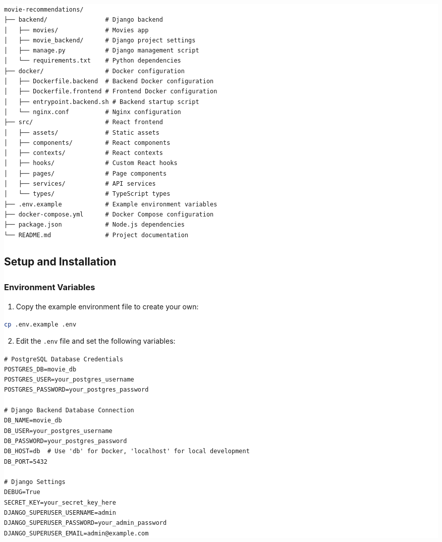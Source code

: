 ```
movie-recommendations/
├── backend/                # Django backend
│   ├── movies/             # Movies app
│   ├── movie_backend/      # Django project settings
│   ├── manage.py           # Django management script
│   └── requirements.txt    # Python dependencies
├── docker/                 # Docker configuration
│   ├── Dockerfile.backend  # Backend Docker configuration
│   ├── Dockerfile.frontend # Frontend Docker configuration
│   ├── entrypoint.backend.sh # Backend startup script
│   └── nginx.conf          # Nginx configuration
├── src/                    # React frontend
│   ├── assets/             # Static assets
│   ├── components/         # React components
│   ├── contexts/           # React contexts
│   ├── hooks/              # Custom React hooks
│   ├── pages/              # Page components
│   ├── services/           # API services
│   └── types/              # TypeScript types
├── .env.example            # Example environment variables
├── docker-compose.yml      # Docker Compose configuration
├── package.json            # Node.js dependencies
└── README.md               # Project documentation
```

## Setup and Installation

### Environment Variables

1. Copy the example environment file to create your own:

```bash
cp .env.example .env
```

2. Edit the `.env` file and set the following variables:

```
# PostgreSQL Database Credentials
POSTGRES_DB=movie_db
POSTGRES_USER=your_postgres_username
POSTGRES_PASSWORD=your_postgres_password

# Django Backend Database Connection
DB_NAME=movie_db
DB_USER=your_postgres_username
DB_PASSWORD=your_postgres_password
DB_HOST=db  # Use 'db' for Docker, 'localhost' for local development
DB_PORT=5432

# Django Settings
DEBUG=True
SECRET_KEY=your_secret_key_here
DJANGO_SUPERUSER_USERNAME=admin
DJANGO_SUPERUSER_PASSWORD=your_admin_password
DJANGO_SUPERUSER_EMAIL=admin@example.com
```

